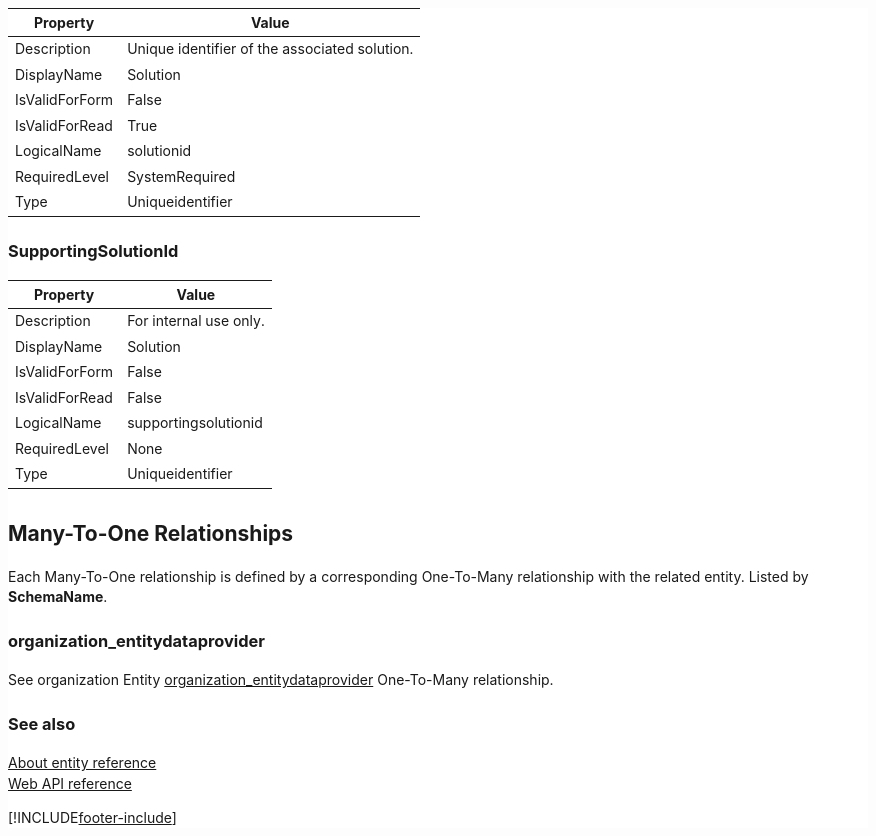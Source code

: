|Property|Value|
|--------|-----|
|Description|Unique identifier of the associated solution.|
|DisplayName|Solution|
|IsValidForForm|False|
|IsValidForRead|True|
|LogicalName|solutionid|
|RequiredLevel|SystemRequired|
|Type|Uniqueidentifier|


### <a name="BKMK_SupportingSolutionId"></a> SupportingSolutionId

|Property|Value|
|--------|-----|
|Description|For internal use only.|
|DisplayName|Solution|
|IsValidForForm|False|
|IsValidForRead|False|
|LogicalName|supportingsolutionid|
|RequiredLevel|None|
|Type|Uniqueidentifier|

<a name="manytoone"></a>

## Many-To-One Relationships

Each Many-To-One relationship is defined by a corresponding One-To-Many relationship with the related entity. Listed by **SchemaName**.


### <a name="BKMK_organization_entitydataprovider"></a> organization_entitydataprovider

See organization Entity [organization_entitydataprovider](organization.md#BKMK_organization_entitydataprovider) One-To-Many relationship.

### See also

[About entity reference](../about-entity-reference.md)<br />
[Web API reference](/dynamics365/customer-engagement/web-api/about)<br />
<xref href="Microsoft.Dynamics.CRM.entitydataprovider?text=entitydataprovider EntityType" />

[!INCLUDE[footer-include](../../../../includes/footer-banner.md)]